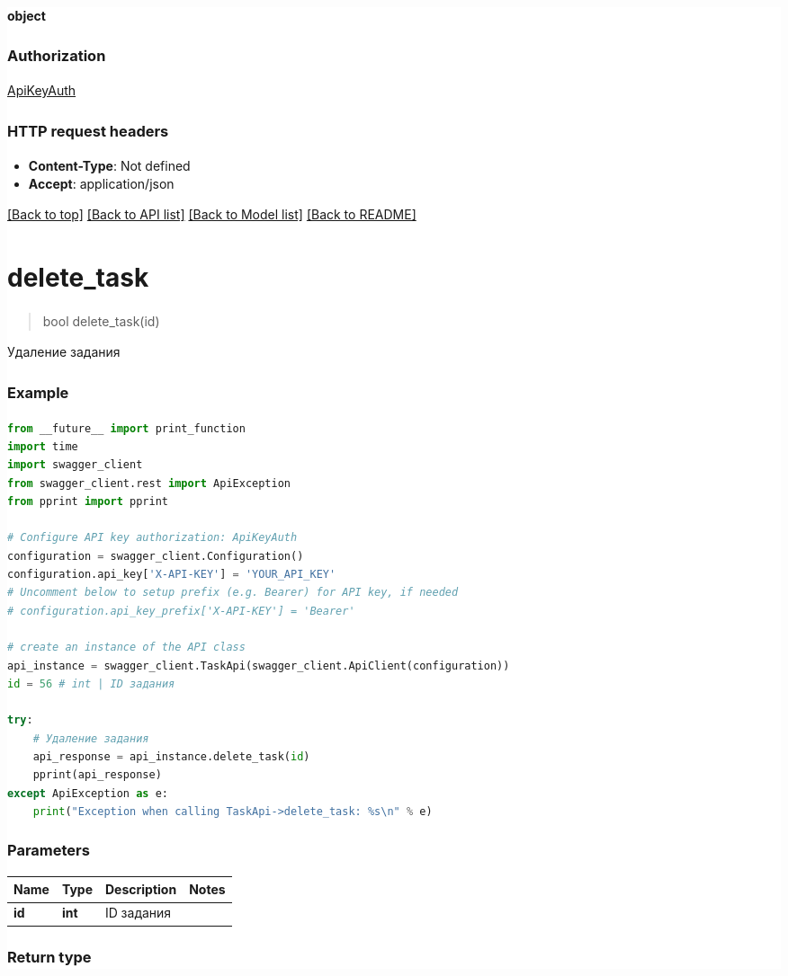 **object**

### Authorization

[ApiKeyAuth](../README.md#ApiKeyAuth)

### HTTP request headers

 - **Content-Type**: Not defined
 - **Accept**: application/json

[[Back to top]](#) [[Back to API list]](../README.md#documentation-for-api-endpoints) [[Back to Model list]](../README.md#documentation-for-models) [[Back to README]](../README.md)

# **delete_task**
> bool delete_task(id)

Удаление задания

### Example
```python
from __future__ import print_function
import time
import swagger_client
from swagger_client.rest import ApiException
from pprint import pprint

# Configure API key authorization: ApiKeyAuth
configuration = swagger_client.Configuration()
configuration.api_key['X-API-KEY'] = 'YOUR_API_KEY'
# Uncomment below to setup prefix (e.g. Bearer) for API key, if needed
# configuration.api_key_prefix['X-API-KEY'] = 'Bearer'

# create an instance of the API class
api_instance = swagger_client.TaskApi(swagger_client.ApiClient(configuration))
id = 56 # int | ID задания

try:
    # Удаление задания
    api_response = api_instance.delete_task(id)
    pprint(api_response)
except ApiException as e:
    print("Exception when calling TaskApi->delete_task: %s\n" % e)
```

### Parameters

Name | Type | Description  | Notes
------------- | ------------- | ------------- | -------------
 **id** | **int**| ID задания | 

### Return type
